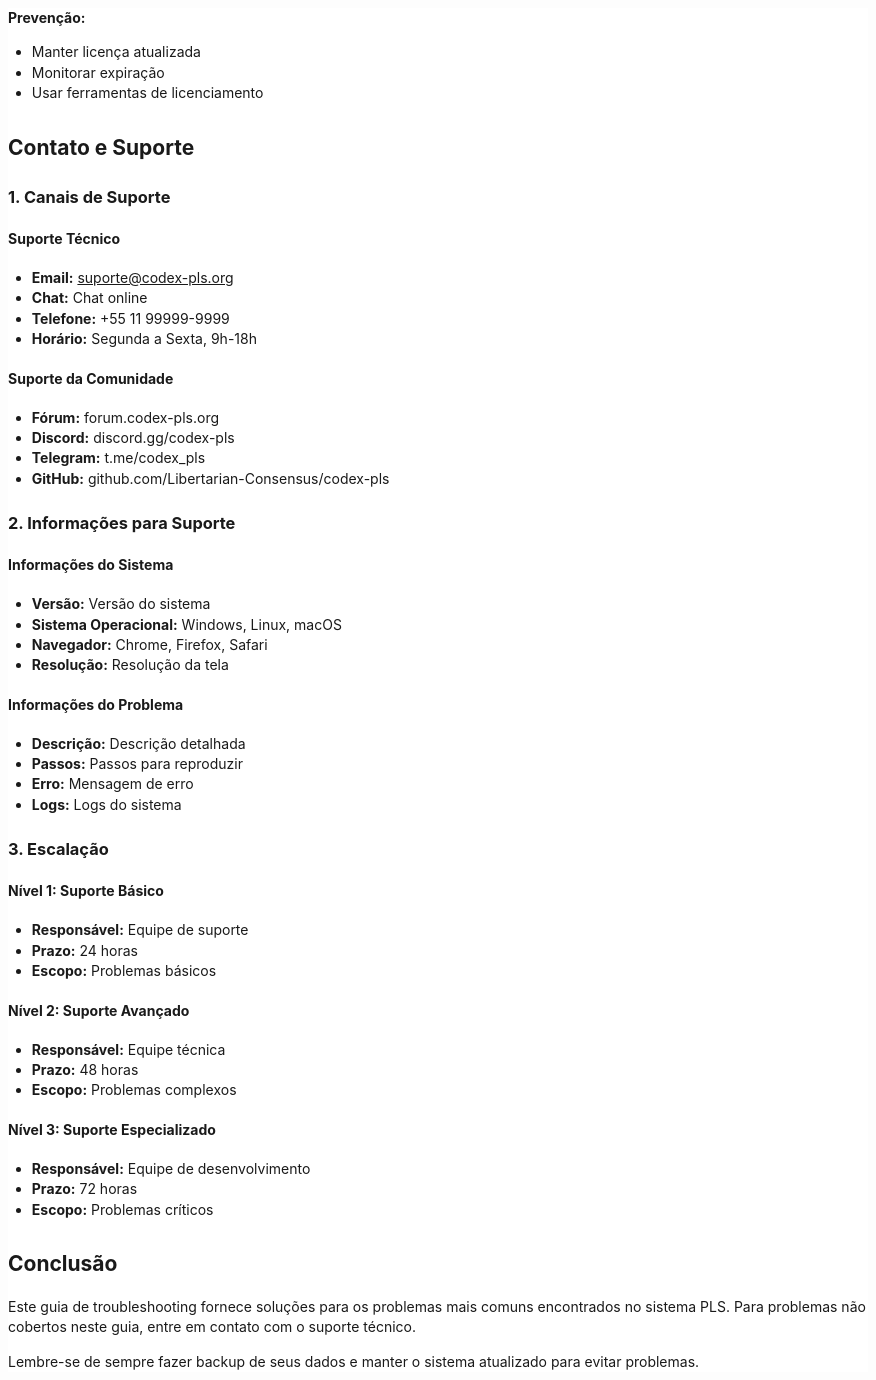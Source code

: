 **Prevenção:**
- Manter licença atualizada
- Monitorar expiração
- Usar ferramentas de licenciamento

## Contato e Suporte

### 1. Canais de Suporte

#### Suporte Técnico
- **Email:** suporte@codex-pls.org
- **Chat:** Chat online
- **Telefone:** +55 11 99999-9999
- **Horário:** Segunda a Sexta, 9h-18h

#### Suporte da Comunidade
- **Fórum:** forum.codex-pls.org
- **Discord:** discord.gg/codex-pls
- **Telegram:** t.me/codex_pls
- **GitHub:** github.com/Libertarian-Consensus/codex-pls

### 2. Informações para Suporte

#### Informações do Sistema
- **Versão:** Versão do sistema
- **Sistema Operacional:** Windows, Linux, macOS
- **Navegador:** Chrome, Firefox, Safari
- **Resolução:** Resolução da tela

#### Informações do Problema
- **Descrição:** Descrição detalhada
- **Passos:** Passos para reproduzir
- **Erro:** Mensagem de erro
- **Logs:** Logs do sistema

### 3. Escalação

#### Nível 1: Suporte Básico
- **Responsável:** Equipe de suporte
- **Prazo:** 24 horas
- **Escopo:** Problemas básicos

#### Nível 2: Suporte Avançado
- **Responsável:** Equipe técnica
- **Prazo:** 48 horas
- **Escopo:** Problemas complexos

#### Nível 3: Suporte Especializado
- **Responsável:** Equipe de desenvolvimento
- **Prazo:** 72 horas
- **Escopo:** Problemas críticos

## Conclusão

Este guia de troubleshooting fornece soluções para os problemas mais comuns encontrados no sistema PLS. Para problemas não cobertos neste guia, entre em contato com o suporte técnico.

Lembre-se de sempre fazer backup de seus dados e manter o sistema atualizado para evitar problemas.
